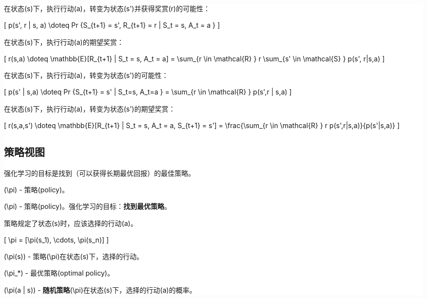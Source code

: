 


在状态\(s\)下，执行行动\(a\)，转变为状态\(s'\)并获得奖赏\(r\)的可能性：  

\[
p(s', r | s, a) \doteq Pr \{S_{t+1} = s', R_{t+1} = r | S_t = s, A_t = a \}
\]




在状态\(s\)下，执行行动\(a\)的期望奖赏：  

\[
r(s,a) \doteq \mathbb{E}[R_{t+1} | S_t = s, A_t = a] = \sum_{r \in \mathcal{R} } r \sum_{s' \in \mathcal{S} } p(s', r|s,a)
\]




在状态\(s\)下，执行行动\(a\)，转变为状态\(s'\)的可能性：  

\[
p(s' | s,a) \doteq Pr \{S_{t+1} = s' | S_t=s, A_t=a \} = \sum_{r \in \mathcal{R} } p(s',r | s,a)
\]




在状态\(s\)下，执行行动\(a\)，转变为状态\(s'\)的期望奖赏：  

\[
r(s,a,s') \doteq \mathbb{E}[R_{t+1} | S_t = s, A_t = a, S_{t+1} = s'] = \frac{\sum_{r \in \mathcal{R} } r  p(s',r|s,a)}{p(s'|s,a)}
\]




## 策略视图




强化学习的目标是找到（可以获得长期最优回报）的最佳策略。




\(\pi\) - 策略(policy)。  

\(\pi\) - 策略(policy)。强化学习的目标：**找到最优策略**。  

策略规定了状态\(s\)时，应该选择的行动\(a\)。  

\[
\pi = [\pi(s_1), \cdots, \pi(s_n)]
\]  

\(\pi(s)\) - 策略\(\pi\)在状态\(s\)下，选择的行动。  

\(\pi_*\) - 最优策略(optimal policy)。  

\(\pi(a | s)\) - **随机策略**\(\pi\)在状态\(s\)下，选择的行动\(a\)的概率。

